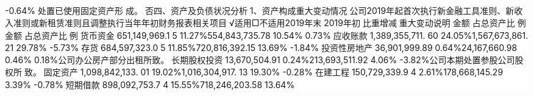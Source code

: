 -0.64%
处置已使用固定资产形
成。
否四、资产及负债状况分析
1、资产构成重大变动情况
公司2019年起首次执行新金融工具准则、新收入准则或新租赁准则且调整执行当年年初财务报表相关项目
√适用□不适用2019年末
2019年初
比重增减
重大变动说明
金额
占总资产比
例
金额
占总资产比
例
货币资金
651,149,969.1
5
11.27%554,843,735.78
10.54%
0.73%
应收账款
1,389,355,711.
60
24.05%1,567,673,861.
21
29.78%
-5.73%
存货
684,597,323.0
5
11.85%720,816,392.15
13.69%
-1.84%
投资性房地产
36,901,999.89
0.64%24,167,660.98
0.46%
0.18%公司办公房产部分出租所致。
长期股权投资
13,670,504.91
0.24%213,693,511.92
4.06%
-3.82%公司本期处置参股公司股权所
致。
固定资产
1,098,842,133.
01
19.02%1,016,304,917.
13
19.30%
-0.28%
在建工程
150,729,339.9
4
2.61%178,668,145.29
3.39%
-0.78%
短期借款
898,092,753.7
4
15.55%718,246,203.58
13.64%
